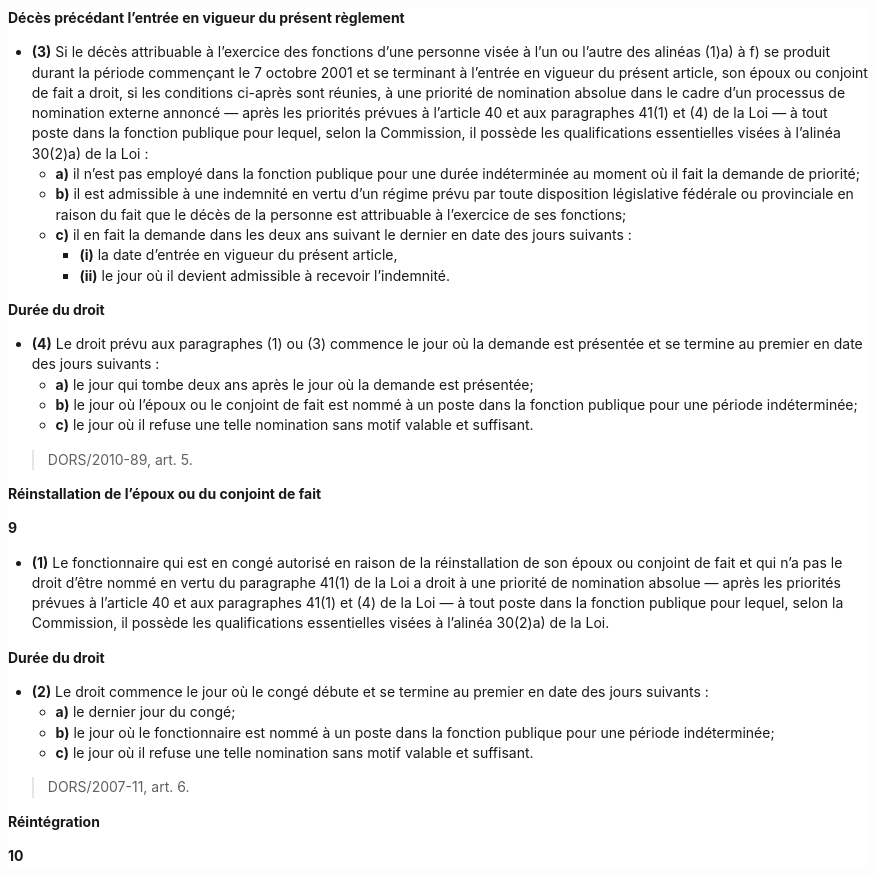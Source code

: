 **Décès précédant l’entrée en vigueur du présent règlement**

- **(3)** Si le décès attribuable à l’exercice des fonctions d’une personne visée à l’un ou l’autre des alinéas (1)a) à f) se produit durant la période commençant le 7 octobre 2001 et se terminant à l’entrée en vigueur du présent article, son époux ou conjoint de fait a droit, si les conditions ci-après sont réunies, à une priorité de nomination absolue dans le cadre d’un processus de nomination externe annoncé — après les priorités prévues à l’article 40 et aux paragraphes 41(1) et (4) de la Loi — à tout poste dans la fonction publique pour lequel, selon la Commission, il possède les qualifications essentielles visées à l’alinéa 30(2)a) de la Loi :
	- **a)** il n’est pas employé dans la fonction publique pour une durée indéterminée au moment où il fait la demande de priorité;
	- **b)** il est admissible à une indemnité en vertu d’un régime prévu par toute disposition législative fédérale ou provinciale en raison du fait que le décès de la personne est attribuable à l’exercice de ses fonctions;
	- **c)** il en fait la demande dans les deux ans suivant le dernier en date des jours suivants :
		- **(i)** la date d’entrée en vigueur du présent article,
		- **(ii)** le jour où il devient admissible à recevoir l’indemnité.

**Durée du droit**

- **(4)** Le droit prévu aux paragraphes (1) ou (3) commence le jour où la demande est présentée et se termine au premier en date des jours suivants :
	- **a)** le jour qui tombe deux ans après le jour où la demande est présentée;
	- **b)** le jour où l’époux ou le conjoint de fait est nommé à un poste dans la fonction publique pour une période indéterminée;
	- **c)** le jour où il refuse une telle nomination sans motif valable et suffisant.
> DORS/2010-89, art. 5.





**Réinstallation de l’époux ou du conjoint de fait**

**9** 

- **(1)** Le fonctionnaire qui est en congé autorisé en raison de la réinstallation de son époux ou conjoint de fait et qui n’a pas le droit d’être nommé en vertu du paragraphe 41(1) de la Loi a droit à une priorité de nomination absolue — après les priorités prévues à l’article 40 et aux paragraphes 41(1) et (4) de la Loi — à tout poste dans la fonction publique pour lequel, selon la Commission, il possède les qualifications essentielles visées à l’alinéa 30(2)a) de la Loi.

**Durée du droit**

- **(2)** Le droit commence le jour où le congé débute et se termine au premier en date des jours suivants :
	- **a)** le dernier jour du congé;
	- **b)** le jour où le fonctionnaire est nommé à un poste dans la fonction publique pour une période indéterminée;
	- **c)** le jour où il refuse une telle nomination sans motif valable et suffisant.
> DORS/2007-11, art. 6.





**Réintégration**

**10** 
